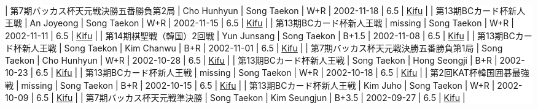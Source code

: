 | 第7期バッカス杯天元戦決勝五番勝負第2局 | Cho Hunhyun | Song Taekon | W+R | 2002-11-18 | 6.5 | [Kifu](https://kifudepot.net/kifucontents.php?id=khtvipTZIhDMdRT78w5HHA%3D%3D) | 
| 第13期BCカード杯新人王戦 | An Joyeong | Song Taekon | W+R | 2002-11-15 | 6.5 | [Kifu](https://kifudepot.net/kifucontents.php?id=ZUr1lD2Ce045j1ZWJ%2FeUnw%3D%3D) | 
| 第13期BCカード杯新人王戦 | missing | Song Taekon | W+R | 2002-11-11 | 6.5 | [Kifu](https://kifudepot.net/kifucontents.php?id=xAlcQTl93Hf%2F%2F11g6OX4HA%3D%3D) | 
| 第14期棋聖戦（韓国）2回戦 | Yun Junsang | Song Taekon | B+1.5 | 2002-11-08 | 6.5 | [Kifu](https://kifudepot.net/kifucontents.php?id=PWKU91%2FgS6J6kgQ2iJ9TgQ%3D%3D) | 
| 第13期BCカード杯新人王戦 | Song Taekon | Kim Chanwu | B+R | 2002-11-01 | 6.5 | [Kifu](https://kifudepot.net/kifucontents.php?id=9dwVjxKoIpj6EfrOBJnxag%3D%3D) | 
| 第7期バッカス杯天元戦決勝五番勝負第1局 | Song Taekon | Cho Hunhyun | W+R | 2002-10-28 | 6.5 | [Kifu](https://kifudepot.net/kifucontents.php?id=baCsWvh2fpWxkpAs1B8zQA%3D%3D) | 
| 第13期BCカード杯新人王戦 | Song Taekon | Hong Seongji | B+R | 2002-10-23 | 6.5 | [Kifu](https://kifudepot.net/kifucontents.php?id=pP3bOaLC%2FG4meyp%2F%2FFDetA%3D%3D) | 
| 第13期BCカード杯新人王戦 | missing | Song Taekon | W+R | 2002-10-18 | 6.5 | [Kifu](https://kifudepot.net/kifucontents.php?id=Z6fvZZO4kZIPvD7rO16OuA%3D%3D) | 
| 第2回KAT杯韓国囲碁最強戦 | missing | Song Taekon | B+R | 2002-10-15 | 6.5 | [Kifu](https://kifudepot.net/kifucontents.php?id=GRhdCo5QQmfK8JjVpXdZ5w%3D%3D) | 
| 第13期BCカード杯新人王戦 | Kim Juho | Song Taekon | W+R | 2002-10-09 | 6.5 | [Kifu](https://kifudepot.net/kifucontents.php?id=ELoVWXwXGc0Lc5PsbFySIw%3D%3D) | 
| 第7期バッカス杯天元戦準決勝 | Song Taekon | Kim Seungjun | B+3.5 | 2002-09-27 | 6.5 | [Kifu](https://kifudepot.net/kifucontents.php?id=NTGWEXL84ZtKN5OP9IaoIg%3D%3D) | 

